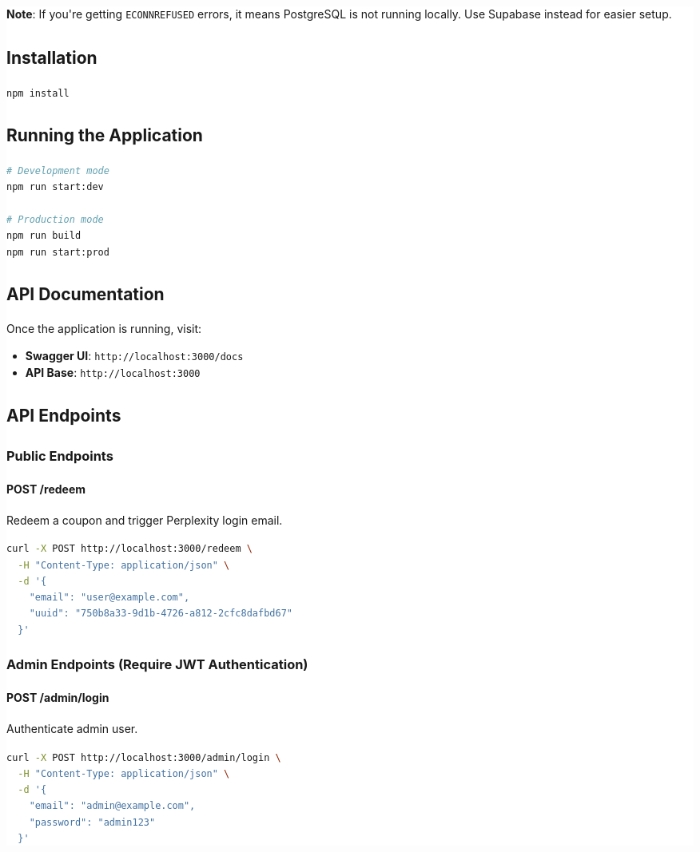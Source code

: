 **Note**: If you're getting `ECONNREFUSED` errors, it means PostgreSQL is not running locally. Use Supabase instead for easier setup.

## Installation

```bash
npm install
```

## Running the Application

```bash
# Development mode
npm run start:dev

# Production mode
npm run build
npm run start:prod
```

## API Documentation

Once the application is running, visit:
- **Swagger UI**: `http://localhost:3000/docs`
- **API Base**: `http://localhost:3000`

## API Endpoints

### Public Endpoints

#### POST /redeem
Redeem a coupon and trigger Perplexity login email.

```bash
curl -X POST http://localhost:3000/redeem \
  -H "Content-Type: application/json" \
  -d '{
    "email": "user@example.com",
    "uuid": "750b8a33-9d1b-4726-a812-2cfc8dafbd67"
  }'
```

### Admin Endpoints (Require JWT Authentication)

#### POST /admin/login
Authenticate admin user.

```bash
curl -X POST http://localhost:3000/admin/login \
  -H "Content-Type: application/json" \
  -d '{
    "email": "admin@example.com",
    "password": "admin123"
  }'
```
